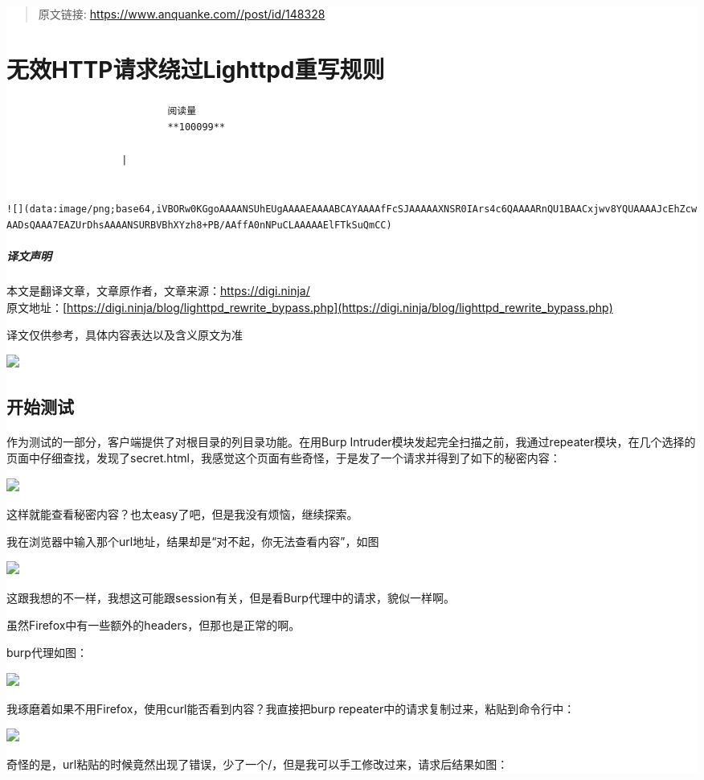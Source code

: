 > 原文链接: https://www.anquanke.com//post/id/148328 


# 无效HTTP请求绕过Lighttpd重写规则


                                阅读量   
                                **100099**
                            
                        |
                        
                                                                                                                                    ![](data:image/png;base64,iVBORw0KGgoAAAANSUhEUgAAAAEAAAABCAYAAAAfFcSJAAAAAXNSR0IArs4c6QAAAARnQU1BAACxjwv8YQUAAAAJcEhZcwAADsQAAA7EAZUrDhsAAAANSURBVBhXYzh8+PB/AAffA0nNPuCLAAAAAElFTkSuQmCC)
                                                                                            



##### 译文声明

本文是翻译文章，文章原作者，文章来源：https://digi.ninja/
                                <br>原文地址：[https://digi.ninja/blog/lighttpd_rewrite_bypass.php](https://digi.ninja/blog/lighttpd_rewrite_bypass.php)

译文仅供参考，具体内容表达以及含义原文为准

[![](https://p5.ssl.qhimg.com/t017dba398c6781f225.jpg)](https://p5.ssl.qhimg.com/t017dba398c6781f225.jpg)



## 开始测试

作为测试的一部分，客户端提供了对根目录的列目录功能。在用Burp Intruder模块发起完全扫描之前，我通过repeater模块，在几个选择的页面中仔细查找，发现了secret.html，我感觉这个页面有些奇怪，于是发了一个请求并得到了如下的秘密内容：

[![](https://p4.ssl.qhimg.com/t01def1c3b523b90167.png)](https://p4.ssl.qhimg.com/t01def1c3b523b90167.png)

这样就能查看秘密内容？也太easy了吧，但是我没有烦恼，继续探索。

我在浏览器中输入那个url地址，结果却是“对不起，你无法查看内容”，如图

[![](https://p3.ssl.qhimg.com/t01459ddfefbcbf8903.png)](https://p3.ssl.qhimg.com/t01459ddfefbcbf8903.png)

这跟我想的不一样，我想这可能跟session有关，但是看Burp代理中的请求，貌似一样啊。

虽然Firefox中有一些额外的headers，但那也是正常的啊。

burp代理如图：

[![](https://p5.ssl.qhimg.com/t01e44b5bb107c7a0c4.png)](https://p5.ssl.qhimg.com/t01e44b5bb107c7a0c4.png)

我琢磨着如果不用Firefox，使用curl能否看到内容？我直接把burp repeater中的请求复制过来，粘贴到命令行中：

[![](https://p2.ssl.qhimg.com/t01656532142c3c2e5b.png)](https://p2.ssl.qhimg.com/t01656532142c3c2e5b.png)

奇怪的是，url粘贴的时候竟然出现了错误，少了一个/，但是我可以手工修改过来，请求后结果如图：
